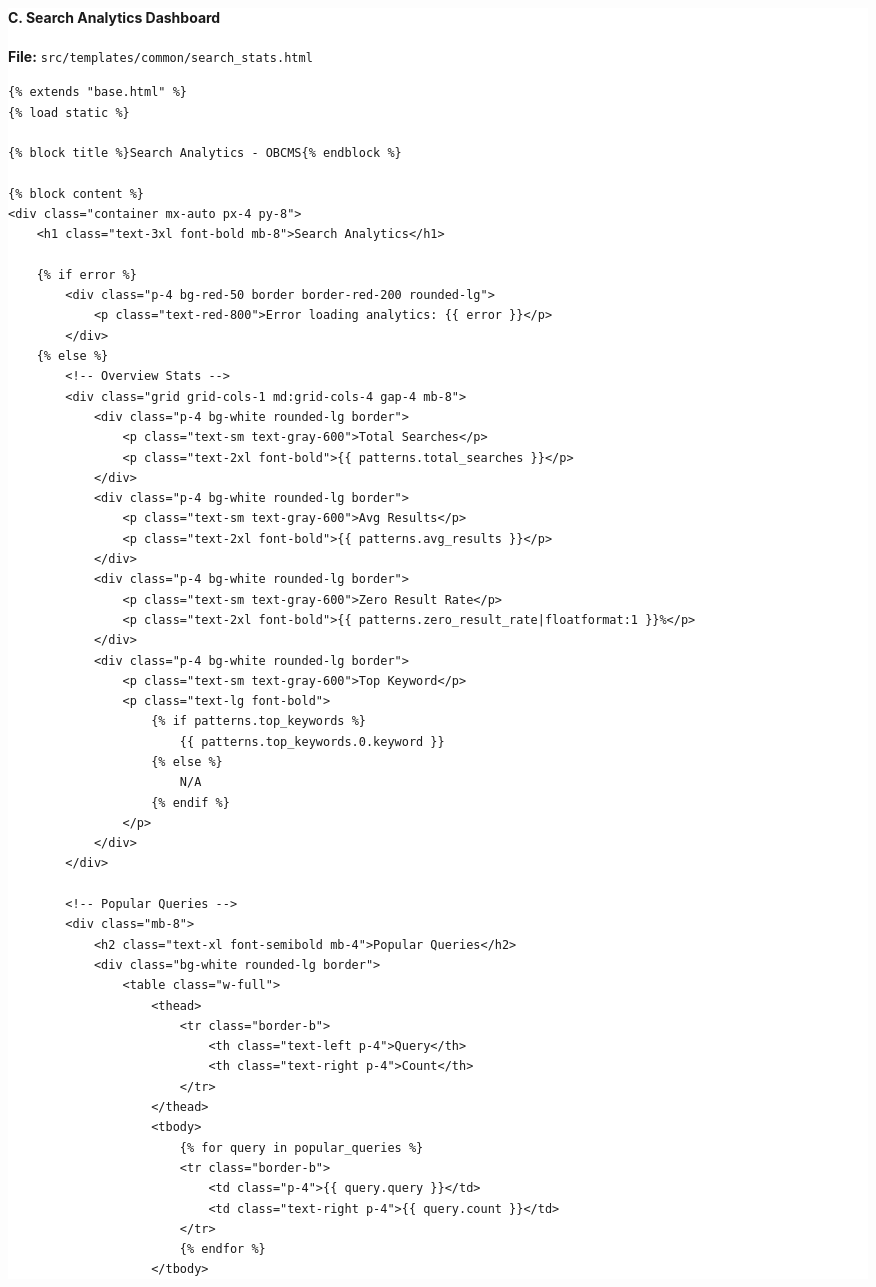 #### C. Search Analytics Dashboard

**File:** `src/templates/common/search_stats.html`

```django
{% extends "base.html" %}
{% load static %}

{% block title %}Search Analytics - OBCMS{% endblock %}

{% block content %}
<div class="container mx-auto px-4 py-8">
    <h1 class="text-3xl font-bold mb-8">Search Analytics</h1>

    {% if error %}
        <div class="p-4 bg-red-50 border border-red-200 rounded-lg">
            <p class="text-red-800">Error loading analytics: {{ error }}</p>
        </div>
    {% else %}
        <!-- Overview Stats -->
        <div class="grid grid-cols-1 md:grid-cols-4 gap-4 mb-8">
            <div class="p-4 bg-white rounded-lg border">
                <p class="text-sm text-gray-600">Total Searches</p>
                <p class="text-2xl font-bold">{{ patterns.total_searches }}</p>
            </div>
            <div class="p-4 bg-white rounded-lg border">
                <p class="text-sm text-gray-600">Avg Results</p>
                <p class="text-2xl font-bold">{{ patterns.avg_results }}</p>
            </div>
            <div class="p-4 bg-white rounded-lg border">
                <p class="text-sm text-gray-600">Zero Result Rate</p>
                <p class="text-2xl font-bold">{{ patterns.zero_result_rate|floatformat:1 }}%</p>
            </div>
            <div class="p-4 bg-white rounded-lg border">
                <p class="text-sm text-gray-600">Top Keyword</p>
                <p class="text-lg font-bold">
                    {% if patterns.top_keywords %}
                        {{ patterns.top_keywords.0.keyword }}
                    {% else %}
                        N/A
                    {% endif %}
                </p>
            </div>
        </div>

        <!-- Popular Queries -->
        <div class="mb-8">
            <h2 class="text-xl font-semibold mb-4">Popular Queries</h2>
            <div class="bg-white rounded-lg border">
                <table class="w-full">
                    <thead>
                        <tr class="border-b">
                            <th class="text-left p-4">Query</th>
                            <th class="text-right p-4">Count</th>
                        </tr>
                    </thead>
                    <tbody>
                        {% for query in popular_queries %}
                        <tr class="border-b">
                            <td class="p-4">{{ query.query }}</td>
                            <td class="text-right p-4">{{ query.count }}</td>
                        </tr>
                        {% endfor %}
                    </tbody>
```